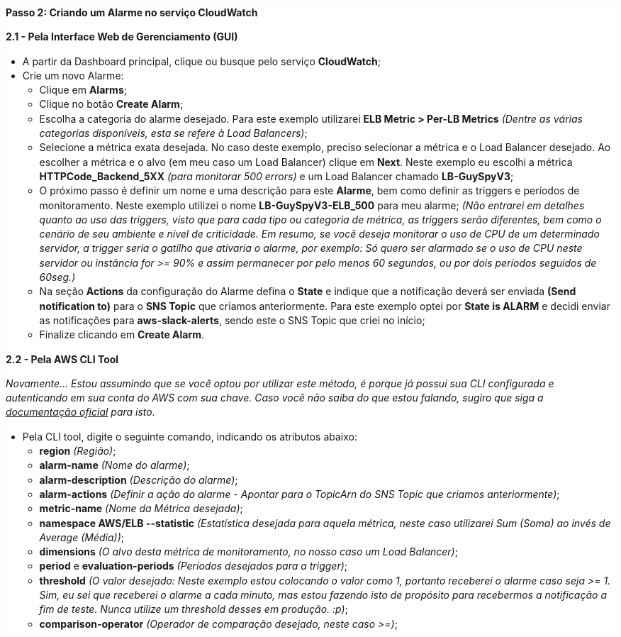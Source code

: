 **Passo 2: Criando um Alarme no serviço CloudWatch**

**2.1 - Pela Interface Web de Gerenciamento (GUI)**

  * A partir da Dashboard principal, clique ou busque pelo serviço **CloudWatch**;
  * Crie um novo Alarme:
    * Clique em **Alarms**;
    * Clique no botão **Create Alarm**;
    * Escolha a categoria do alarme desejado. Para este exemplo utilizarei **ELB Metric > Per-LB Metrics** *(Dentre as várias categorias disponíveis, esta se refere à Load Balancers)*;
    * Selecione a métrica exata desejada. No caso deste exemplo, preciso selecionar a métrica e o Load Balancer desejado. Ao escolher a métrica e o alvo (em meu caso um Load Balancer) clique em **Next**. Neste exemplo eu escolhi a métrica **HTTPCode_Backend_5XX** *(para monitorar 500 errors)* e um Load Balancer chamado **LB-GuySpyV3**;
    * O próximo passo é definir um nome e uma descrição para este **Alarme**, bem como definir as triggers e períodos de monitoramento. Neste exemplo utilizei o nome **LB-GuySpyV3-ELB_500** para meu alarme; *(Não entrarei em detalhes quanto ao uso das triggers, visto que para cada tipo ou categoria de métrica, as triggers serão diferentes, bem como o cenário de seu ambiente e nível de criticidade. Em resumo, se você deseja monitorar o uso de CPU de um determinado servidor, a trigger seria o gatilho que ativaria o alarme, por exemplo: Só quero ser alarmado se o uso de CPU neste servidor ou instância for >= 90% e assim permanecer por pelo menos 60 segundos, ou por dois períodos seguidos de 60seg.)*
    * Na seção **Actions** da configuração do Alarme defina o **State** e indique que a notificação deverá ser enviada **(Send notification to)** para o **SNS Topic** que criamos anteriormente. Para este exemplo optei por **State is ALARM** e decidi enviar as notificações para **aws-slack-alerts**, sendo este o SNS Topic que criei no início;
    * Finalize clicando em **Create Alarm**.

  **2.2 - Pela AWS CLI Tool**

  *Novamente... Estou assumindo que se você optou por utilizar este método, é porque já possui sua CLI configurada e autenticando em sua conta do AWS com sua chave. Caso você não saiba do que estou falando, sugiro que siga a [documentação oficial](https://aws.amazon.com/pt/cli/?sc_channel=PS&sc_campaign=acquisition_CA&sc_publisher=google&sc_medium=command_line_b&sc_content=aws_cli_bmm&sc_detail=%2Baws%20%2Bcli&sc_category=command_line&sc_segment=161196437429&sc_matchtype=b&sc_country=CA&s_kwcid=AL!4422!3!161196437429!b!!g!!%2Baws%20%2Bcli&ef_id=V8jOHQAABelSRAnr:20170311204146:s) para isto.*

  * Pela CLI tool, digite o seguinte comando, indicando os atributos abaixo:
      * **region** *(Região)*;
      * **alarm-name** *(Nome do alarme)*;
      * **alarm-description** *(Descrição do alarme)*;
      * **alarm-actions** *(Definir a ação do alarme - Apontar para o TopicArn do SNS Topic que criamos anteriormente)*;
      * **metric-name** *(Nome da Métrica desejada)*;
      * **namespace AWS/ELB --statistic** *(Estatística desejada para aquela métrica, neste caso utilizarei Sum (Soma) ao invés de Average (Média))*;
      * **dimensions** *(O alvo desta métrica de monitoramento, no nosso caso um Load Balancer)*;
      * **period** e **evaluation-periods** *(Períodos desejados para a trigger)*;
      * **threshold** *(O valor desejado: Neste exemplo estou colocando o valor como 1, portanto receberei o alarme caso seja >= 1. Sim, eu sei que receberei o alarme a cada minuto, mas estou fazendo isto de propósito para recebermos a notificação a fim de teste. Nunca utilize um threshold desses em produção. :p)*;
      * **comparison-operator** *(Operador de comparação desejado, neste caso >=)*;
